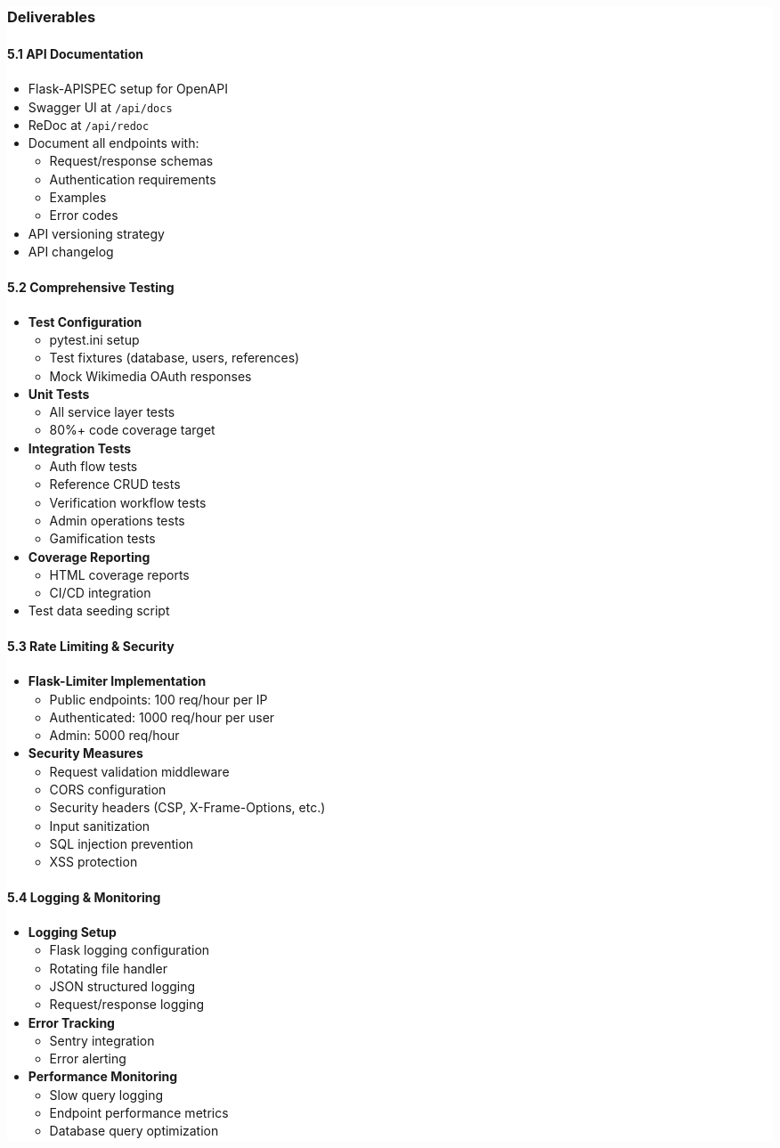 ### Deliverables

#### 5.1 API Documentation
- Flask-APISPEC setup for OpenAPI
- Swagger UI at `/api/docs`
- ReDoc at `/api/redoc`
- Document all endpoints with:
  - Request/response schemas
  - Authentication requirements
  - Examples
  - Error codes
- API versioning strategy
- API changelog

#### 5.2 Comprehensive Testing
- **Test Configuration**
  - pytest.ini setup
  - Test fixtures (database, users, references)
  - Mock Wikimedia OAuth responses
- **Unit Tests**
  - All service layer tests
  - 80%+ code coverage target
- **Integration Tests**
  - Auth flow tests
  - Reference CRUD tests
  - Verification workflow tests
  - Admin operations tests
  - Gamification tests
- **Coverage Reporting**
  - HTML coverage reports
  - CI/CD integration
- Test data seeding script

#### 5.3 Rate Limiting & Security
- **Flask-Limiter Implementation**
  - Public endpoints: 100 req/hour per IP
  - Authenticated: 1000 req/hour per user
  - Admin: 5000 req/hour
- **Security Measures**
  - Request validation middleware
  - CORS configuration
  - Security headers (CSP, X-Frame-Options, etc.)
  - Input sanitization
  - SQL injection prevention
  - XSS protection

#### 5.4 Logging & Monitoring
- **Logging Setup**
  - Flask logging configuration
  - Rotating file handler
  - JSON structured logging
  - Request/response logging
- **Error Tracking**
  - Sentry integration
  - Error alerting
- **Performance Monitoring**
  - Slow query logging
  - Endpoint performance metrics
  - Database query optimization
